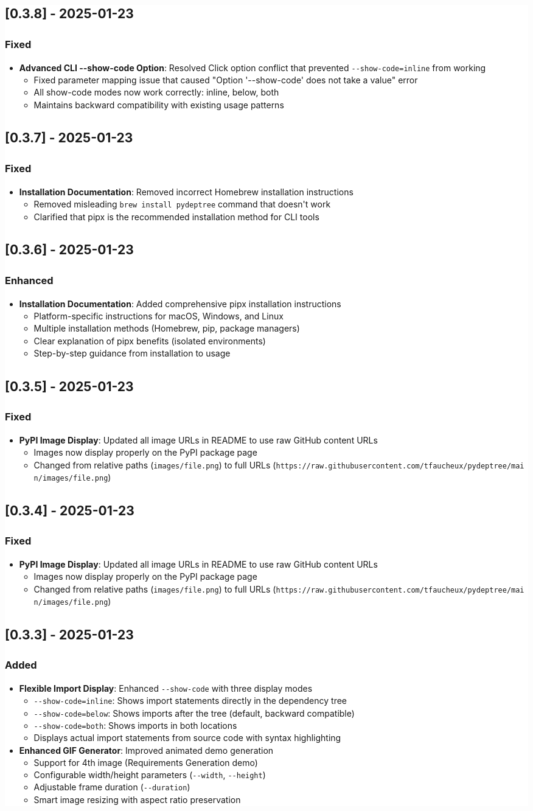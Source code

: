 ## [0.3.8] - 2025-01-23

### Fixed
- **Advanced CLI --show-code Option**: Resolved Click option conflict that prevented `--show-code=inline` from working
  - Fixed parameter mapping issue that caused "Option '--show-code' does not take a value" error
  - All show-code modes now work correctly: inline, below, both
  - Maintains backward compatibility with existing usage patterns

## [0.3.7] - 2025-01-23

### Fixed
- **Installation Documentation**: Removed incorrect Homebrew installation instructions
  - Removed misleading `brew install pydeptree` command that doesn't work
  - Clarified that pipx is the recommended installation method for CLI tools

## [0.3.6] - 2025-01-23

### Enhanced
- **Installation Documentation**: Added comprehensive pipx installation instructions
  - Platform-specific instructions for macOS, Windows, and Linux
  - Multiple installation methods (Homebrew, pip, package managers)
  - Clear explanation of pipx benefits (isolated environments)
  - Step-by-step guidance from installation to usage

## [0.3.5] - 2025-01-23

### Fixed
- **PyPI Image Display**: Updated all image URLs in README to use raw GitHub content URLs
  - Images now display properly on the PyPI package page
  - Changed from relative paths (`images/file.png`) to full URLs (`https://raw.githubusercontent.com/tfaucheux/pydeptree/main/images/file.png`)

## [0.3.4] - 2025-01-23

### Fixed
- **PyPI Image Display**: Updated all image URLs in README to use raw GitHub content URLs
  - Images now display properly on the PyPI package page
  - Changed from relative paths (`images/file.png`) to full URLs (`https://raw.githubusercontent.com/tfaucheux/pydeptree/main/images/file.png`)

## [0.3.3] - 2025-01-23

### Added
- **Flexible Import Display**: Enhanced `--show-code` with three display modes
  - `--show-code=inline`: Shows import statements directly in the dependency tree
  - `--show-code=below`: Shows imports after the tree (default, backward compatible)
  - `--show-code=both`: Shows imports in both locations
  - Displays actual import statements from source code with syntax highlighting
- **Enhanced GIF Generator**: Improved animated demo generation
  - Support for 4th image (Requirements Generation demo)
  - Configurable width/height parameters (`--width`, `--height`)
  - Adjustable frame duration (`--duration`)
  - Smart image resizing with aspect ratio preservation
